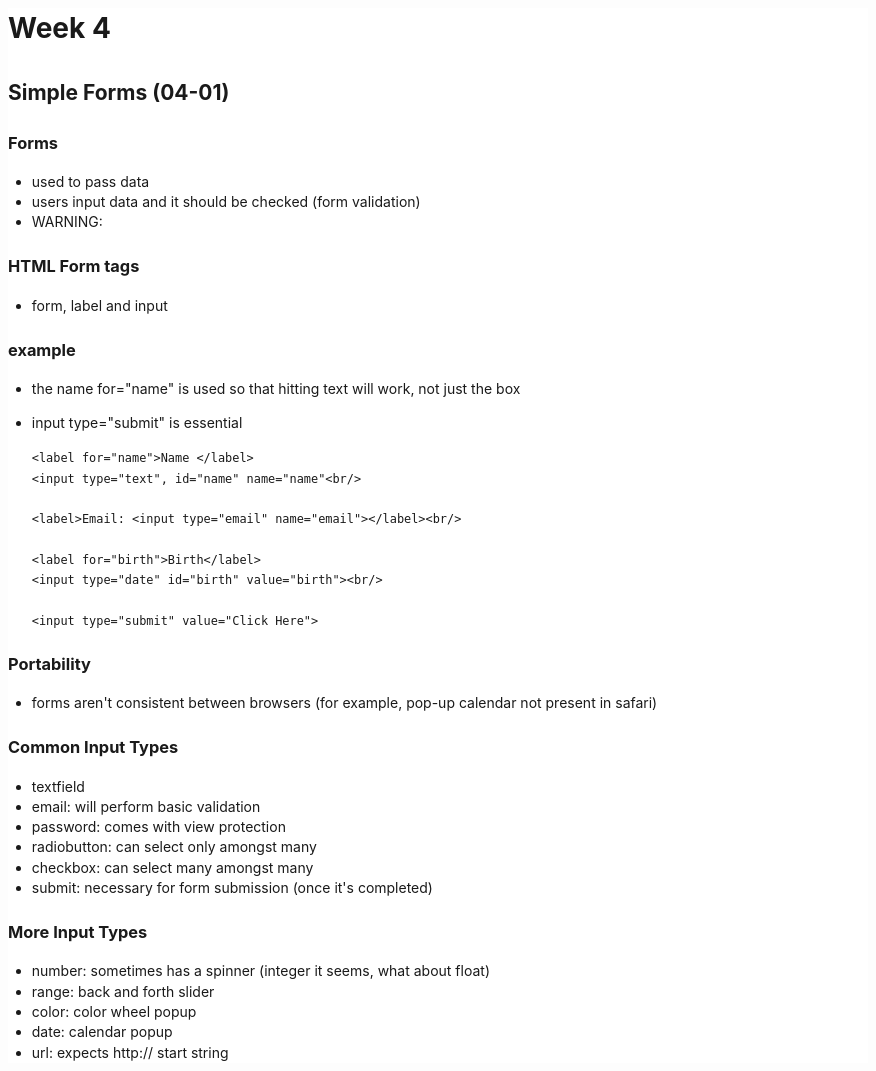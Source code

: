 # Week 4

## Simple Forms (04-01)

### Forms
- used to pass data
- users input data and it should be checked (form validation)
- WARNING:


### HTML Form tags
- form, label and input


### example

- the name for="name" is used so that hitting text will work, not just the box
- input type="submit" is essential

    <form>

      <label for="name">Name </label>
      <input type="text", id="name" name="name"<br/>

      <label>Email: <input type="email" name="email"></label><br/>

      <label for="birth">Birth</label>
      <input type="date" id="birth" value="birth"><br/>

      <input type="submit" value="Click Here">
    </form>


### Portability
- forms aren't consistent between browsers (for example, pop-up calendar not present in safari)


### Common Input Types
- textfield
- email: will perform basic validation
- password: comes with view protection
- radiobutton: can select only amongst many
- checkbox: can select many amongst many
- submit: necessary for form submission (once it's completed)

### More Input Types
- number: sometimes has a spinner (integer it seems, what about float)
- range: back and forth slider
- color: color wheel popup
- date: calendar popup
- url: expects http:// start string
